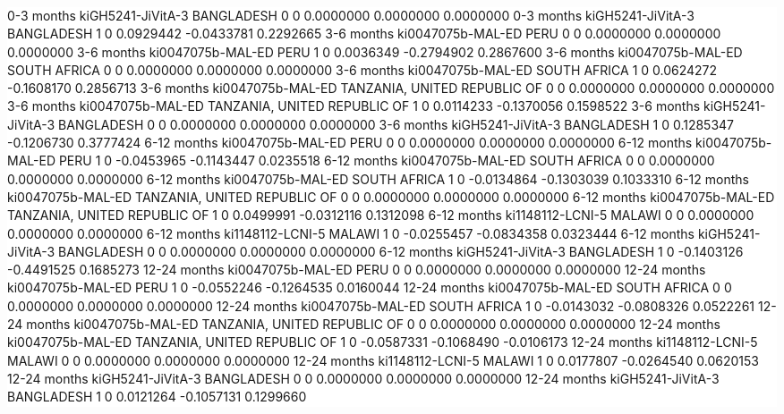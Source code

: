 0-3 months     kiGH5241-JiVitA-3   BANGLADESH                     0                    0                  0.0000000    0.0000000    0.0000000
0-3 months     kiGH5241-JiVitA-3   BANGLADESH                     1                    0                  0.0929442   -0.0433781    0.2292665
3-6 months     ki0047075b-MAL-ED   PERU                           0                    0                  0.0000000    0.0000000    0.0000000
3-6 months     ki0047075b-MAL-ED   PERU                           1                    0                  0.0036349   -0.2794902    0.2867600
3-6 months     ki0047075b-MAL-ED   SOUTH AFRICA                   0                    0                  0.0000000    0.0000000    0.0000000
3-6 months     ki0047075b-MAL-ED   SOUTH AFRICA                   1                    0                  0.0624272   -0.1608170    0.2856713
3-6 months     ki0047075b-MAL-ED   TANZANIA, UNITED REPUBLIC OF   0                    0                  0.0000000    0.0000000    0.0000000
3-6 months     ki0047075b-MAL-ED   TANZANIA, UNITED REPUBLIC OF   1                    0                  0.0114233   -0.1370056    0.1598522
3-6 months     kiGH5241-JiVitA-3   BANGLADESH                     0                    0                  0.0000000    0.0000000    0.0000000
3-6 months     kiGH5241-JiVitA-3   BANGLADESH                     1                    0                  0.1285347   -0.1206730    0.3777424
6-12 months    ki0047075b-MAL-ED   PERU                           0                    0                  0.0000000    0.0000000    0.0000000
6-12 months    ki0047075b-MAL-ED   PERU                           1                    0                 -0.0453965   -0.1143447    0.0235518
6-12 months    ki0047075b-MAL-ED   SOUTH AFRICA                   0                    0                  0.0000000    0.0000000    0.0000000
6-12 months    ki0047075b-MAL-ED   SOUTH AFRICA                   1                    0                 -0.0134864   -0.1303039    0.1033310
6-12 months    ki0047075b-MAL-ED   TANZANIA, UNITED REPUBLIC OF   0                    0                  0.0000000    0.0000000    0.0000000
6-12 months    ki0047075b-MAL-ED   TANZANIA, UNITED REPUBLIC OF   1                    0                  0.0499991   -0.0312116    0.1312098
6-12 months    ki1148112-LCNI-5    MALAWI                         0                    0                  0.0000000    0.0000000    0.0000000
6-12 months    ki1148112-LCNI-5    MALAWI                         1                    0                 -0.0255457   -0.0834358    0.0323444
6-12 months    kiGH5241-JiVitA-3   BANGLADESH                     0                    0                  0.0000000    0.0000000    0.0000000
6-12 months    kiGH5241-JiVitA-3   BANGLADESH                     1                    0                 -0.1403126   -0.4491525    0.1685273
12-24 months   ki0047075b-MAL-ED   PERU                           0                    0                  0.0000000    0.0000000    0.0000000
12-24 months   ki0047075b-MAL-ED   PERU                           1                    0                 -0.0552246   -0.1264535    0.0160044
12-24 months   ki0047075b-MAL-ED   SOUTH AFRICA                   0                    0                  0.0000000    0.0000000    0.0000000
12-24 months   ki0047075b-MAL-ED   SOUTH AFRICA                   1                    0                 -0.0143032   -0.0808326    0.0522261
12-24 months   ki0047075b-MAL-ED   TANZANIA, UNITED REPUBLIC OF   0                    0                  0.0000000    0.0000000    0.0000000
12-24 months   ki0047075b-MAL-ED   TANZANIA, UNITED REPUBLIC OF   1                    0                 -0.0587331   -0.1068490   -0.0106173
12-24 months   ki1148112-LCNI-5    MALAWI                         0                    0                  0.0000000    0.0000000    0.0000000
12-24 months   ki1148112-LCNI-5    MALAWI                         1                    0                  0.0177807   -0.0264540    0.0620153
12-24 months   kiGH5241-JiVitA-3   BANGLADESH                     0                    0                  0.0000000    0.0000000    0.0000000
12-24 months   kiGH5241-JiVitA-3   BANGLADESH                     1                    0                  0.0121264   -0.1057131    0.1299660

